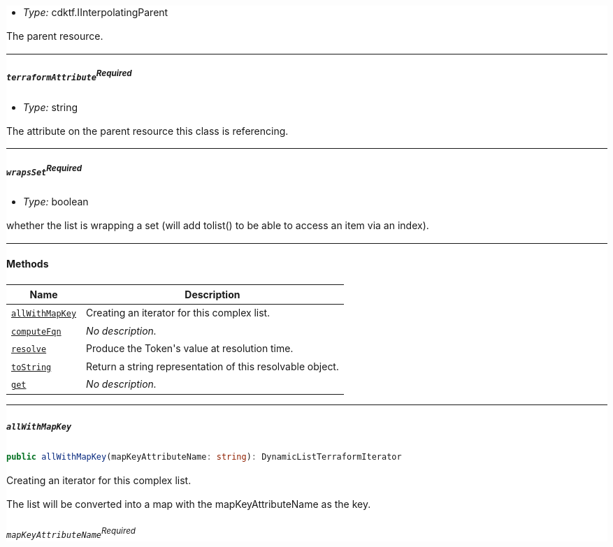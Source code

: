 - *Type:* cdktf.IInterpolatingParent

The parent resource.

---

##### `terraformAttribute`<sup>Required</sup> <a name="terraformAttribute" id="@cdktf/provider-mongodbatlas.serverlessInstance.ServerlessInstanceTagsList.Initializer.parameter.terraformAttribute"></a>

- *Type:* string

The attribute on the parent resource this class is referencing.

---

##### `wrapsSet`<sup>Required</sup> <a name="wrapsSet" id="@cdktf/provider-mongodbatlas.serverlessInstance.ServerlessInstanceTagsList.Initializer.parameter.wrapsSet"></a>

- *Type:* boolean

whether the list is wrapping a set (will add tolist() to be able to access an item via an index).

---

#### Methods <a name="Methods" id="Methods"></a>

| **Name** | **Description** |
| --- | --- |
| <code><a href="#@cdktf/provider-mongodbatlas.serverlessInstance.ServerlessInstanceTagsList.allWithMapKey">allWithMapKey</a></code> | Creating an iterator for this complex list. |
| <code><a href="#@cdktf/provider-mongodbatlas.serverlessInstance.ServerlessInstanceTagsList.computeFqn">computeFqn</a></code> | *No description.* |
| <code><a href="#@cdktf/provider-mongodbatlas.serverlessInstance.ServerlessInstanceTagsList.resolve">resolve</a></code> | Produce the Token's value at resolution time. |
| <code><a href="#@cdktf/provider-mongodbatlas.serverlessInstance.ServerlessInstanceTagsList.toString">toString</a></code> | Return a string representation of this resolvable object. |
| <code><a href="#@cdktf/provider-mongodbatlas.serverlessInstance.ServerlessInstanceTagsList.get">get</a></code> | *No description.* |

---

##### `allWithMapKey` <a name="allWithMapKey" id="@cdktf/provider-mongodbatlas.serverlessInstance.ServerlessInstanceTagsList.allWithMapKey"></a>

```typescript
public allWithMapKey(mapKeyAttributeName: string): DynamicListTerraformIterator
```

Creating an iterator for this complex list.

The list will be converted into a map with the mapKeyAttributeName as the key.

###### `mapKeyAttributeName`<sup>Required</sup> <a name="mapKeyAttributeName" id="@cdktf/provider-mongodbatlas.serverlessInstance.ServerlessInstanceTagsList.allWithMapKey.parameter.mapKeyAttributeName"></a>
